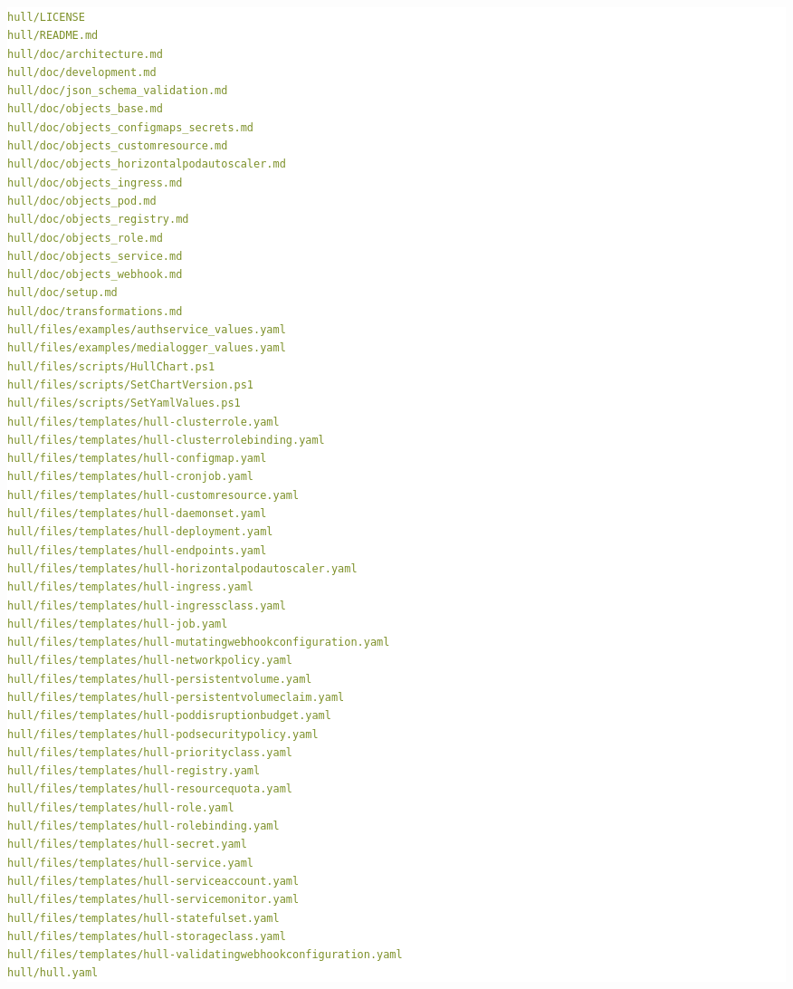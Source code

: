 ```yml
hull/LICENSE
hull/README.md
hull/doc/architecture.md
hull/doc/development.md
hull/doc/json_schema_validation.md
hull/doc/objects_base.md
hull/doc/objects_configmaps_secrets.md
hull/doc/objects_customresource.md
hull/doc/objects_horizontalpodautoscaler.md
hull/doc/objects_ingress.md
hull/doc/objects_pod.md
hull/doc/objects_registry.md
hull/doc/objects_role.md
hull/doc/objects_service.md
hull/doc/objects_webhook.md
hull/doc/setup.md
hull/doc/transformations.md
hull/files/examples/authservice_values.yaml
hull/files/examples/medialogger_values.yaml
hull/files/scripts/HullChart.ps1
hull/files/scripts/SetChartVersion.ps1
hull/files/scripts/SetYamlValues.ps1
hull/files/templates/hull-clusterrole.yaml
hull/files/templates/hull-clusterrolebinding.yaml
hull/files/templates/hull-configmap.yaml
hull/files/templates/hull-cronjob.yaml
hull/files/templates/hull-customresource.yaml
hull/files/templates/hull-daemonset.yaml
hull/files/templates/hull-deployment.yaml
hull/files/templates/hull-endpoints.yaml
hull/files/templates/hull-horizontalpodautoscaler.yaml
hull/files/templates/hull-ingress.yaml
hull/files/templates/hull-ingressclass.yaml
hull/files/templates/hull-job.yaml
hull/files/templates/hull-mutatingwebhookconfiguration.yaml
hull/files/templates/hull-networkpolicy.yaml
hull/files/templates/hull-persistentvolume.yaml
hull/files/templates/hull-persistentvolumeclaim.yaml
hull/files/templates/hull-poddisruptionbudget.yaml
hull/files/templates/hull-podsecuritypolicy.yaml
hull/files/templates/hull-priorityclass.yaml
hull/files/templates/hull-registry.yaml
hull/files/templates/hull-resourcequota.yaml
hull/files/templates/hull-role.yaml
hull/files/templates/hull-rolebinding.yaml
hull/files/templates/hull-secret.yaml
hull/files/templates/hull-service.yaml
hull/files/templates/hull-serviceaccount.yaml
hull/files/templates/hull-servicemonitor.yaml
hull/files/templates/hull-statefulset.yaml
hull/files/templates/hull-storageclass.yaml
hull/files/templates/hull-validatingwebhookconfiguration.yaml
hull/hull.yaml
```
